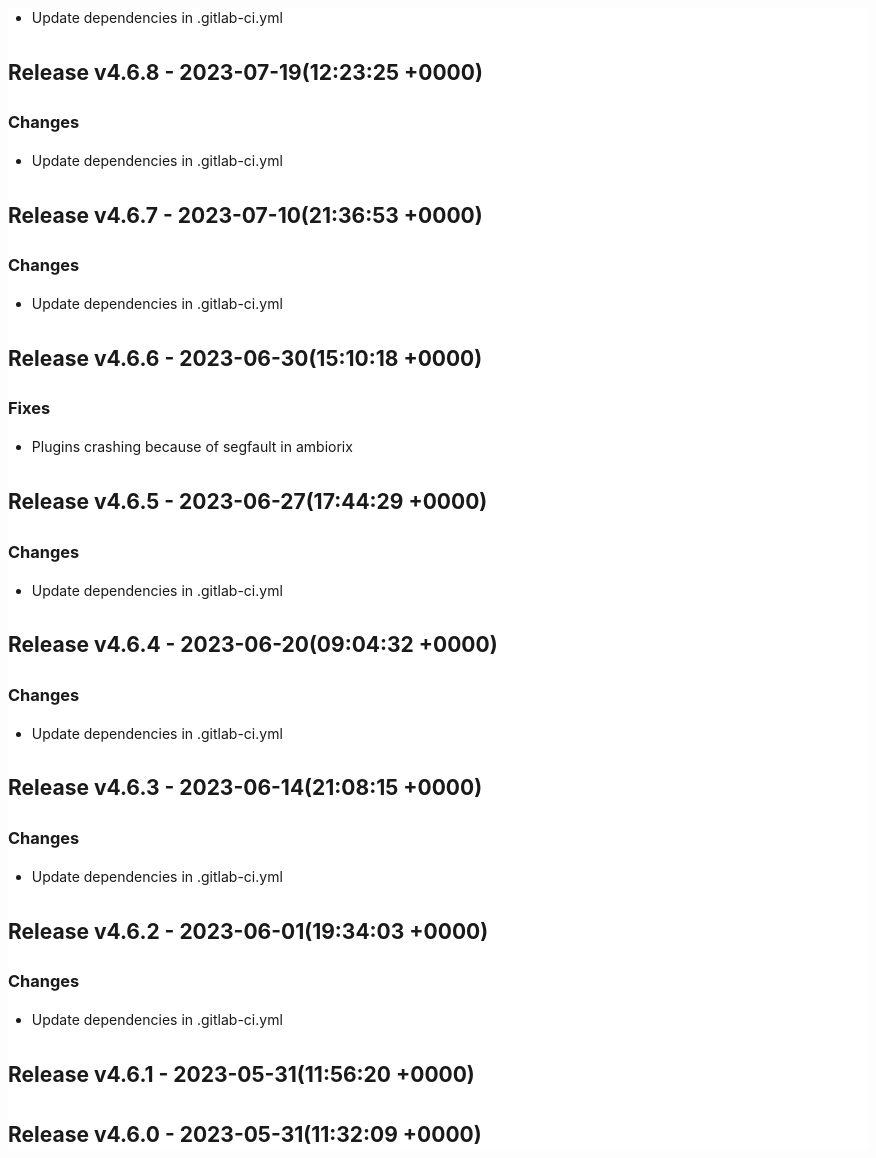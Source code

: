 - Update dependencies in .gitlab-ci.yml

## Release v4.6.8 - 2023-07-19(12:23:25 +0000)

### Changes

- Update dependencies in .gitlab-ci.yml

## Release v4.6.7 - 2023-07-10(21:36:53 +0000)

### Changes

- Update dependencies in .gitlab-ci.yml

## Release v4.6.6 - 2023-06-30(15:10:18 +0000)

### Fixes

- Plugins crashing because of segfault in ambiorix

## Release v4.6.5 - 2023-06-27(17:44:29 +0000)

### Changes

- Update dependencies in .gitlab-ci.yml

## Release v4.6.4 - 2023-06-20(09:04:32 +0000)

### Changes

- Update dependencies in .gitlab-ci.yml

## Release v4.6.3 - 2023-06-14(21:08:15 +0000)

### Changes

- Update dependencies in .gitlab-ci.yml

## Release v4.6.2 - 2023-06-01(19:34:03 +0000)

### Changes

- Update dependencies in .gitlab-ci.yml

## Release v4.6.1 - 2023-05-31(11:56:20 +0000)

## Release v4.6.0 - 2023-05-31(11:32:09 +0000)
